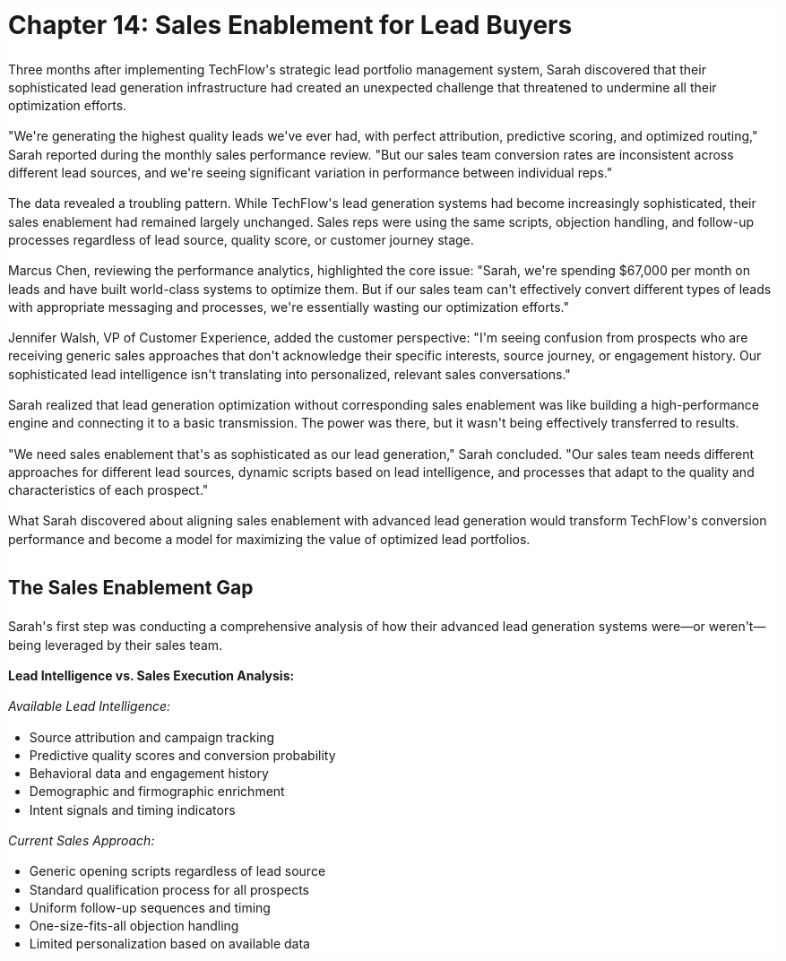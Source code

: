 # Chapter 14: Sales Enablement for Lead Buyers

Three months after implementing TechFlow's strategic lead portfolio management system, Sarah discovered that their sophisticated lead generation infrastructure had created an unexpected challenge that threatened to undermine all their optimization efforts.

"We're generating the highest quality leads we've ever had, with perfect attribution, predictive scoring, and optimized routing," Sarah reported during the monthly sales performance review. "But our sales team conversion rates are inconsistent across different lead sources, and we're seeing significant variation in performance between individual reps."

The data revealed a troubling pattern. While TechFlow's lead generation systems had become increasingly sophisticated, their sales enablement had remained largely unchanged. Sales reps were using the same scripts, objection handling, and follow-up processes regardless of lead source, quality score, or customer journey stage.

Marcus Chen, reviewing the performance analytics, highlighted the core issue: "Sarah, we're spending $67,000 per month on leads and have built world-class systems to optimize them. But if our sales team can't effectively convert different types of leads with appropriate messaging and processes, we're essentially wasting our optimization efforts."

Jennifer Walsh, VP of Customer Experience, added the customer perspective: "I'm seeing confusion from prospects who are receiving generic sales approaches that don't acknowledge their specific interests, source journey, or engagement history. Our sophisticated lead intelligence isn't translating into personalized, relevant sales conversations."

Sarah realized that lead generation optimization without corresponding sales enablement was like building a high-performance engine and connecting it to a basic transmission. The power was there, but it wasn't being effectively transferred to results.

"We need sales enablement that's as sophisticated as our lead generation," Sarah concluded. "Our sales team needs different approaches for different lead sources, dynamic scripts based on lead intelligence, and processes that adapt to the quality and characteristics of each prospect."

What Sarah discovered about aligning sales enablement with advanced lead generation would transform TechFlow's conversion performance and become a model for maximizing the value of optimized lead portfolios.

## The Sales Enablement Gap

Sarah's first step was conducting a comprehensive analysis of how their advanced lead generation systems were—or weren't—being leveraged by their sales team.

**Lead Intelligence vs. Sales Execution Analysis:**

*Available Lead Intelligence:*
- Source attribution and campaign tracking
- Predictive quality scores and conversion probability
- Behavioral data and engagement history
- Demographic and firmographic enrichment
- Intent signals and timing indicators

*Current Sales Approach:*
- Generic opening scripts regardless of lead source
- Standard qualification process for all prospects
- Uniform follow-up sequences and timing
- One-size-fits-all objection handling
- Limited personalization based on available data
